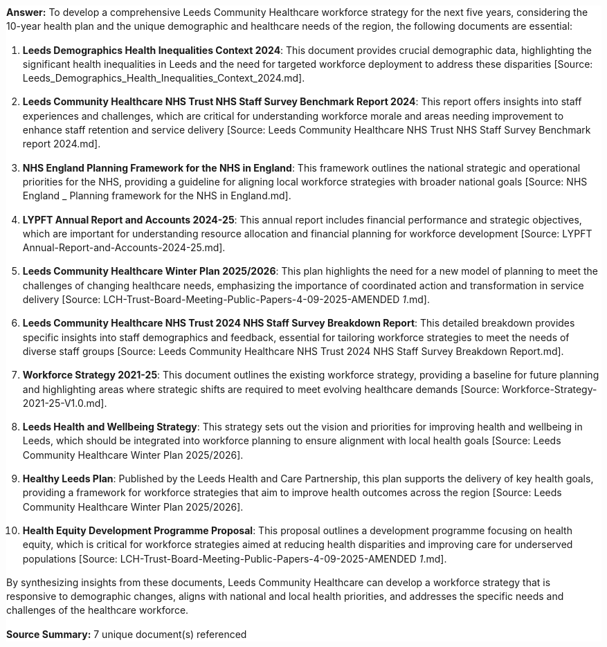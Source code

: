 **Answer:**
To develop a comprehensive Leeds Community Healthcare workforce strategy for the next five years, considering the 10-year health plan and the unique demographic and healthcare needs of the region, the following documents are essential:

1. **Leeds Demographics Health Inequalities Context 2024**: This document provides crucial demographic data, highlighting the significant health inequalities in Leeds and the need for targeted workforce deployment to address these disparities [Source: Leeds_Demographics_Health_Inequalities_Context_2024.md].

2. **Leeds Community Healthcare NHS Trust NHS Staff Survey Benchmark Report 2024**: This report offers insights into staff experiences and challenges, which are critical for understanding workforce morale and areas needing improvement to enhance staff retention and service delivery [Source: Leeds Community Healthcare NHS Trust NHS Staff Survey Benchmark report 2024.md].

3. **NHS England Planning Framework for the NHS in England**: This framework outlines the national strategic and operational priorities for the NHS, providing a guideline for aligning local workforce strategies with broader national goals [Source: NHS England _ Planning framework for the NHS in England.md].

4. **LYPFT Annual Report and Accounts 2024-25**: This annual report includes financial performance and strategic objectives, which are important for understanding resource allocation and financial planning for workforce development [Source: LYPFT Annual-Report-and-Accounts-2024-25.md].

5. **Leeds Community Healthcare Winter Plan 2025/2026**: This plan highlights the need for a new model of planning to meet the challenges of changing healthcare needs, emphasizing the importance of coordinated action and transformation in service delivery [Source: LCH-Trust-Board-Meeting-Public-Papers-4-09-2025-AMENDED _1_.md].

6. **Leeds Community Healthcare NHS Trust 2024 NHS Staff Survey Breakdown Report**: This detailed breakdown provides specific insights into staff demographics and feedback, essential for tailoring workforce strategies to meet the needs of diverse staff groups [Source: Leeds Community Healthcare NHS Trust 2024 NHS Staff Survey Breakdown Report.md].

7. **Workforce Strategy 2021-25**: This document outlines the existing workforce strategy, providing a baseline for future planning and highlighting areas where strategic shifts are required to meet evolving healthcare demands [Source: Workforce-Strategy-2021-25-V1.0.md].

8. **Leeds Health and Wellbeing Strategy**: This strategy sets out the vision and priorities for improving health and wellbeing in Leeds, which should be integrated into workforce planning to ensure alignment with local health goals [Source: Leeds Community Healthcare Winter Plan 2025/2026].

9. **Healthy Leeds Plan**: Published by the Leeds Health and Care Partnership, this plan supports the delivery of key health goals, providing a framework for workforce strategies that aim to improve health outcomes across the region [Source: Leeds Community Healthcare Winter Plan 2025/2026].

10. **Health Equity Development Programme Proposal**: This proposal outlines a development programme focusing on health equity, which is critical for workforce strategies aimed at reducing health disparities and improving care for underserved populations [Source: LCH-Trust-Board-Meeting-Public-Papers-4-09-2025-AMENDED _1_.md].

By synthesizing insights from these documents, Leeds Community Healthcare can develop a workforce strategy that is responsive to demographic changes, aligns with national and local health priorities, and addresses the specific needs and challenges of the healthcare workforce.

**Source Summary:** 7 unique document(s) referenced
